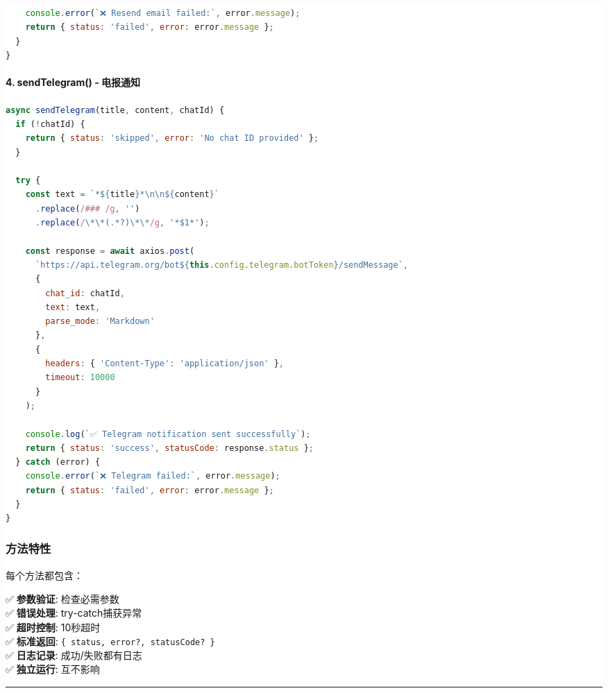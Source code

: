 ```javascript
    console.error(`❌ Resend email failed:`, error.message);
    return { status: 'failed', error: error.message };
  }
}
```

#### 4. sendTelegram() - 电报通知

```javascript
async sendTelegram(title, content, chatId) {
  if (!chatId) {
    return { status: 'skipped', error: 'No chat ID provided' };
  }

  try {
    const text = `*${title}*\n\n${content}`
      .replace(/### /g, '')
      .replace(/\*\*(.*?)\*\*/g, '*$1*');
    
    const response = await axios.post(
      `https://api.telegram.org/bot${this.config.telegram.botToken}/sendMessage`,
      {
        chat_id: chatId,
        text: text,
        parse_mode: 'Markdown'
      },
      {
        headers: { 'Content-Type': 'application/json' },
        timeout: 10000
      }
    );
    
    console.log(`✅ Telegram notification sent successfully`);
    return { status: 'success', statusCode: response.status };
  } catch (error) {
    console.error(`❌ Telegram failed:`, error.message);
    return { status: 'failed', error: error.message };
  }
}
```

### 方法特性

每个方法都包含：

✅ **参数验证**: 检查必需参数  
✅ **错误处理**: try-catch捕获异常  
✅ **超时控制**: 10秒超时  
✅ **标准返回**: `{ status, error?, statusCode? }`  
✅ **日志记录**: 成功/失败都有日志  
✅ **独立运行**: 互不影响  

---